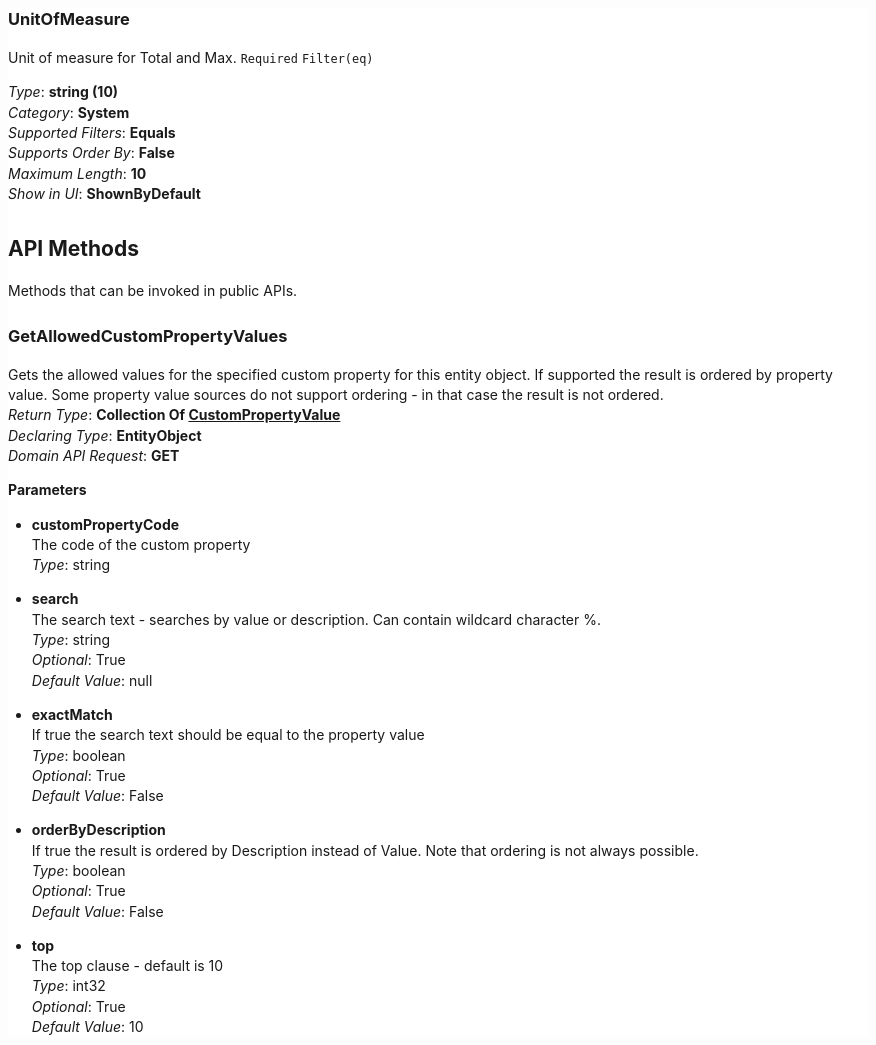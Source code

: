 ### UnitOfMeasure

Unit of measure for Total and Max. `Required` `Filter(eq)`

_Type_: **string (10)**  
_Category_: **System**  
_Supported Filters_: **Equals**  
_Supports Order By_: **False**  
_Maximum Length_: **10**  
_Show in UI_: **ShownByDefault**  


## API Methods

Methods that can be invoked in public APIs.

### GetAllowedCustomPropertyValues

Gets the allowed values for the specified custom property for this entity object.              If supported the result is ordered by property value. Some property value sources do not support ordering - in that case the result is not ordered.  
_Return Type_: **Collection Of [CustomPropertyValue](../data-types.md#systems.bpm.custompropertyvalue)**  
_Declaring Type_: **EntityObject**  
_Domain API Request_: **GET**  

**Parameters**  
  * **customPropertyCode**  
    The code of the custom property  
    _Type_: string  

  * **search**  
    The search text - searches by value or description. Can contain wildcard character %.  
    _Type_: string  
     _Optional_: True  
    _Default Value_: null  

  * **exactMatch**  
    If true the search text should be equal to the property value  
    _Type_: boolean  
     _Optional_: True  
    _Default Value_: False  

  * **orderByDescription**  
    If true the result is ordered by Description instead of Value. Note that ordering is not always possible.  
    _Type_: boolean  
     _Optional_: True  
    _Default Value_: False  

  * **top**  
    The top clause - default is 10  
    _Type_: int32  
     _Optional_: True  
    _Default Value_: 10  
